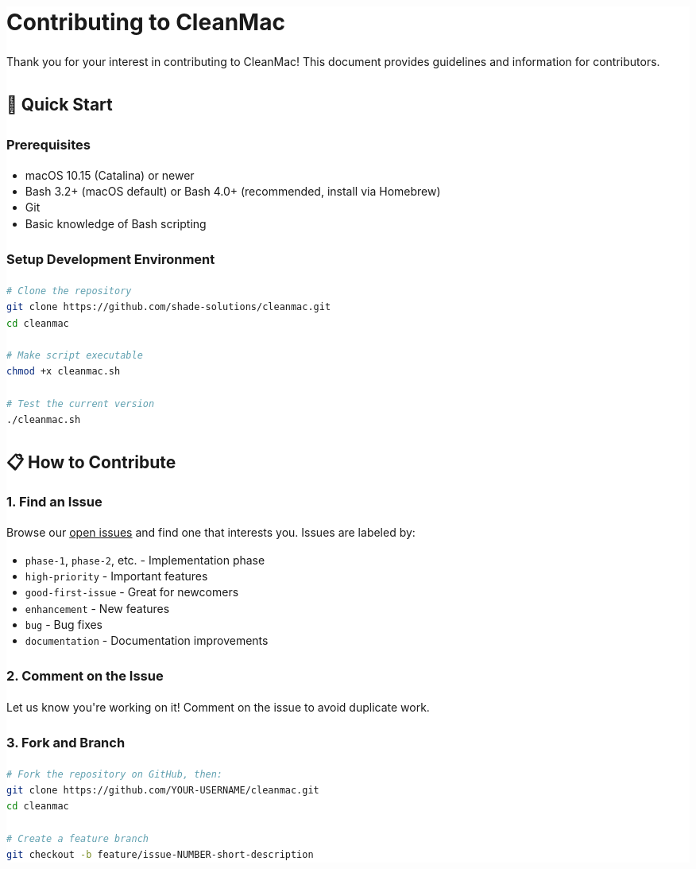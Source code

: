 # Contributing to CleanMac

Thank you for your interest in contributing to CleanMac! This document provides guidelines and information for contributors.

## 🚀 Quick Start

### Prerequisites

- macOS 10.15 (Catalina) or newer
- Bash 3.2+ (macOS default) or Bash 4.0+ (recommended, install via Homebrew)
- Git
- Basic knowledge of Bash scripting

### Setup Development Environment

```bash
# Clone the repository
git clone https://github.com/shade-solutions/cleanmac.git
cd cleanmac

# Make script executable
chmod +x cleanmac.sh

# Test the current version
./cleanmac.sh
```

## 📋 How to Contribute

### 1. Find an Issue

Browse our [open issues](https://github.com/shade-solutions/cleanmac/issues) and find one that interests you. Issues are labeled by:

- `phase-1`, `phase-2`, etc. - Implementation phase
- `high-priority` - Important features
- `good-first-issue` - Great for newcomers
- `enhancement` - New features
- `bug` - Bug fixes
- `documentation` - Documentation improvements

### 2. Comment on the Issue

Let us know you're working on it! Comment on the issue to avoid duplicate work.

### 3. Fork and Branch

```bash
# Fork the repository on GitHub, then:
git clone https://github.com/YOUR-USERNAME/cleanmac.git
cd cleanmac

# Create a feature branch
git checkout -b feature/issue-NUMBER-short-description
```
